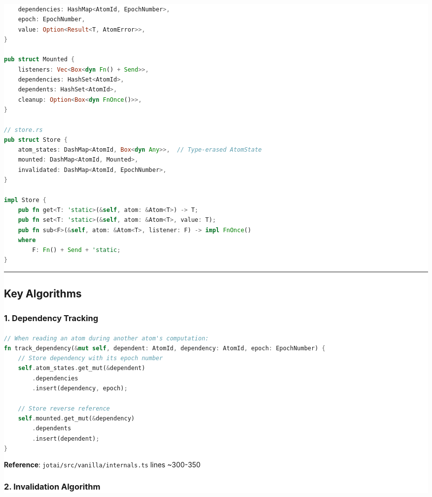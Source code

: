 ```rust
    dependencies: HashMap<AtomId, EpochNumber>,
    epoch: EpochNumber,
    value: Option<Result<T, AtomError>>,
}

pub struct Mounted {
    listeners: Vec<Box<dyn Fn() + Send>>,
    dependencies: HashSet<AtomId>,
    dependents: HashSet<AtomId>,
    cleanup: Option<Box<dyn FnOnce()>>,
}

// store.rs
pub struct Store {
    atom_states: DashMap<AtomId, Box<dyn Any>>,  // Type-erased AtomState
    mounted: DashMap<AtomId, Mounted>,
    invalidated: DashMap<AtomId, EpochNumber>,
}

impl Store {
    pub fn get<T: 'static>(&self, atom: &Atom<T>) -> T;
    pub fn set<T: 'static>(&self, atom: &Atom<T>, value: T);
    pub fn sub<F>(&self, atom: &Atom<T>, listener: F) -> impl FnOnce()
    where
        F: Fn() + Send + 'static;
}
```

---

## Key Algorithms

### 1. Dependency Tracking

```rust
// When reading an atom during another atom's computation:
fn track_dependency(&mut self, dependent: AtomId, dependency: AtomId, epoch: EpochNumber) {
    // Store dependency with its epoch number
    self.atom_states.get_mut(&dependent)
        .dependencies
        .insert(dependency, epoch);

    // Store reverse reference
    self.mounted.get_mut(&dependency)
        .dependents
        .insert(dependent);
}
```

**Reference**: `jotai/src/vanilla/internals.ts` lines ~300-350

### 2. Invalidation Algorithm
